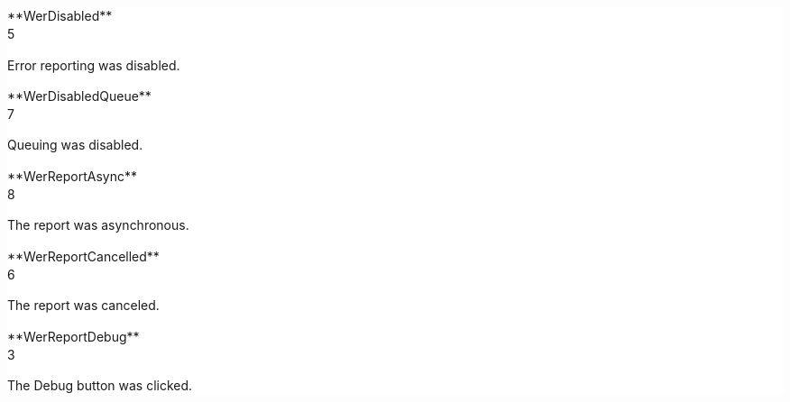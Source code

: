 </td>
</tr>
<tr>
<td width="40%"><a id="WerDisabled"></a><a id="werdisabled"></a><a id="WERDISABLED"></a><dl>
<dt>**WerDisabled**</dt>
<dt>5</dt>
</dl>
</td>
<td width="60%">
Error reporting was disabled.

</td>
</tr>
<tr>
<td width="40%"><a id="WerDisabledQueue"></a><a id="werdisabledqueue"></a><a id="WERDISABLEDQUEUE"></a><dl>
<dt>**WerDisabledQueue**</dt>
<dt>7</dt>
</dl>
</td>
<td width="60%">
Queuing was disabled.

</td>
</tr>
<tr>
<td width="40%"><a id="WerReportAsync"></a><a id="werreportasync"></a><a id="WERREPORTASYNC"></a><dl>
<dt>**WerReportAsync**</dt>
<dt>8</dt>
</dl>
</td>
<td width="60%">
The report was asynchronous.

</td>
</tr>
<tr>
<td width="40%"><a id="WerReportCancelled"></a><a id="werreportcancelled"></a><a id="WERREPORTCANCELLED"></a><dl>
<dt>**WerReportCancelled**</dt>
<dt>6</dt>
</dl>
</td>
<td width="60%">
The report was canceled.

</td>
</tr>
<tr>
<td width="40%"><a id="WerReportDebug"></a><a id="werreportdebug"></a><a id="WERREPORTDEBUG"></a><dl>
<dt>**WerReportDebug**</dt>
<dt>3</dt>
</dl>
</td>
<td width="60%">
The Debug button was clicked.
